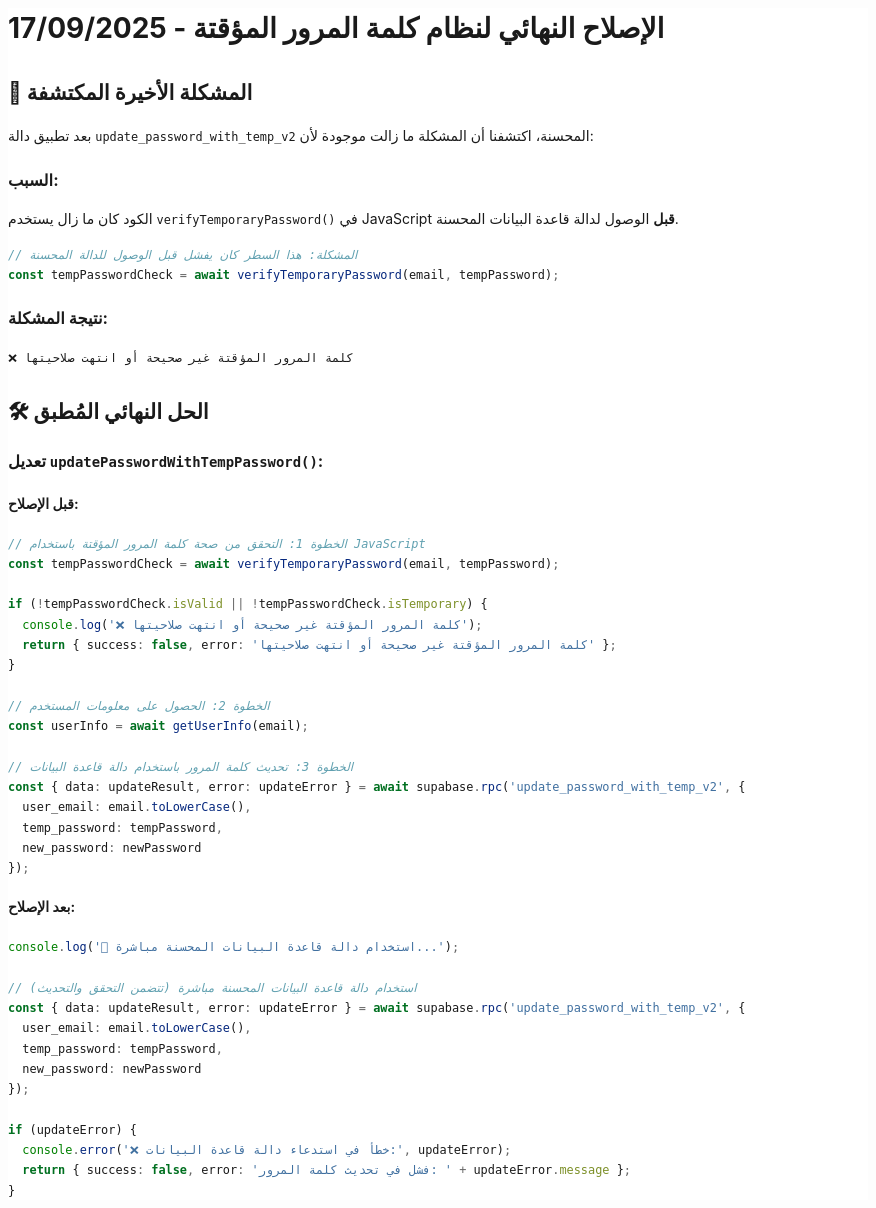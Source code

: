 # الإصلاح النهائي لنظام كلمة المرور المؤقتة - 17/09/2025

## 🎯 المشكلة الأخيرة المكتشفة

بعد تطبيق دالة `update_password_with_temp_v2` المحسنة، اكتشفنا أن المشكلة ما زالت موجودة لأن:

### السبب:
الكود كان ما زال يستخدم `verifyTemporaryPassword()` في JavaScript **قبل** الوصول لدالة قاعدة البيانات المحسنة.

```typescript
// المشكلة: هذا السطر كان يفشل قبل الوصول للدالة المحسنة
const tempPasswordCheck = await verifyTemporaryPassword(email, tempPassword);
```

### نتيجة المشكلة:
```
❌ كلمة المرور المؤقتة غير صحيحة أو انتهت صلاحيتها
```

## 🛠️ الحل النهائي المُطبق

### تعديل `updatePasswordWithTempPassword()`:

#### قبل الإصلاح:
```typescript
// الخطوة 1: التحقق من صحة كلمة المرور المؤقتة باستخدام JavaScript
const tempPasswordCheck = await verifyTemporaryPassword(email, tempPassword);

if (!tempPasswordCheck.isValid || !tempPasswordCheck.isTemporary) {
  console.log('❌ كلمة المرور المؤقتة غير صحيحة أو انتهت صلاحيتها');
  return { success: false, error: 'كلمة المرور المؤقتة غير صحيحة أو انتهت صلاحيتها' };
}

// الخطوة 2: الحصول على معلومات المستخدم
const userInfo = await getUserInfo(email);

// الخطوة 3: تحديث كلمة المرور باستخدام دالة قاعدة البيانات
const { data: updateResult, error: updateError } = await supabase.rpc('update_password_with_temp_v2', {
  user_email: email.toLowerCase(),
  temp_password: tempPassword,
  new_password: newPassword
});
```

#### بعد الإصلاح:
```typescript
console.log('🔄 استخدام دالة قاعدة البيانات المحسنة مباشرة...');

// استخدام دالة قاعدة البيانات المحسنة مباشرة (تتضمن التحقق والتحديث)
const { data: updateResult, error: updateError } = await supabase.rpc('update_password_with_temp_v2', {
  user_email: email.toLowerCase(),
  temp_password: tempPassword,
  new_password: newPassword
});

if (updateError) {
  console.error('❌ خطأ في استدعاء دالة قاعدة البيانات:', updateError);
  return { success: false, error: 'فشل في تحديث كلمة المرور: ' + updateError.message };
}
```